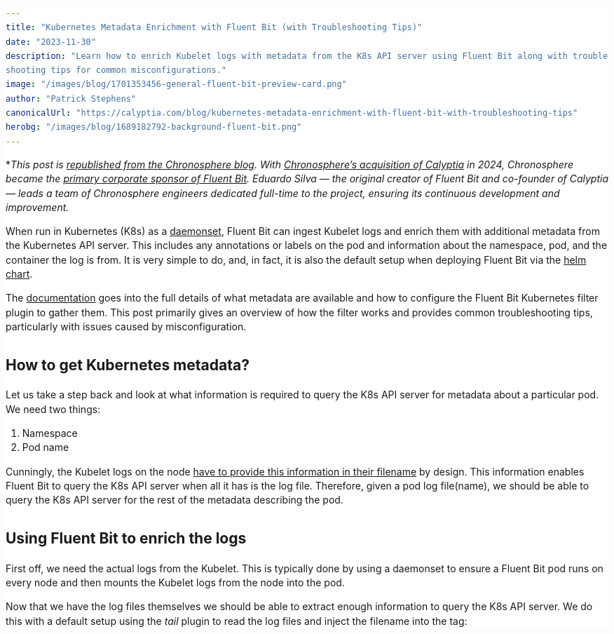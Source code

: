 ```yaml
---
title: "Kubernetes Metadata Enrichment with Fluent Bit (with Troubleshooting Tips)"
date: "2023-11-30"
description: "Learn how to enrich Kubelet logs with metadata from the K8s API server using Fluent Bit along with troubleshooting tips for common misconfigurations."
image: "/images/blog/1701353456-general-fluent-bit-preview-card.png"
author: "Patrick Stephens"
canonicalUrl: "https://calyptia.com/blog/kubernetes-metadata-enrichment-with-fluent-bit-with-troubleshooting-tips"
herobg: "/images/blog/1689182792-background-fluent-bit.png"
---
```

**This post is [republished from the Chronosphere blog](https://calyptia.com/blog/kubernetes-metadata-enrichment-with-fluent-bit-with-troubleshooting-tips). With [Chronosphere’s acquisition of Calyptia](https://chronosphere.io/news/chronosphere-acquires-calyptia/) in 2024, Chronosphere became the [primary corporate sponsor of Fluent Bit](https://chronosphere.io/fluent-bit/)</a>. Eduardo Silva — the original creator of Fluent Bit and co-founder of Calyptia — leads a team of Chronosphere engineers dedicated full-time to the project, ensuring its continuous development and improvement.*

When run in Kubernetes (K8s) as a [daemonset](https://kubernetes.io/docs/concepts/workloads/controllers/daemonset/), Fluent Bit can ingest Kubelet logs and enrich them with additional metadata from the Kubernetes API server. This includes any annotations or labels on the pod and information about the namespace, pod, and the container the log is from. It is very simple to do, and, in fact, it is also the default setup when deploying Fluent Bit via the [helm chart](https://docs.fluentbit.io/manual/installation/kubernetes).

The [documentation](https://docs.fluentbit.io/manual/pipeline/filters/kubernetes) goes into the full details of what metadata are available and how to configure the Fluent Bit Kubernetes filter plugin to gather them. This post primarily gives an overview of how the filter works and provides common troubleshooting tips, particularly with issues caused by misconfiguration.

## How to get Kubernetes metadata?

Let us take a step back and look at what information is required to query the K8s API server for metadata about a particular pod. We need two things:

1. Namespace
2. Pod name

Cunningly, the Kubelet logs on the node [have to provide this information in their filename](https://github.com/kubernetes/design-proposals-archive/blob/main/node/kubelet-cri-logging.md) by design. This information enables Fluent Bit to query the K8s API server when all it has is the log file. Therefore, given a pod log file(name), we should be able to query the K8s API server for the rest of the metadata describing the pod.

## Using Fluent Bit to enrich the logs

First off, we need the actual logs from the Kubelet. This is typically done by using a daemonset to ensure a Fluent Bit pod runs on every node and then mounts the Kubelet logs from the node into the pod.

Now that we have the log files themselves we should be able to extract enough information to query the K8s API server. We do this with a default setup using the *tail* plugin to read the log files and inject the filename into the tag:
